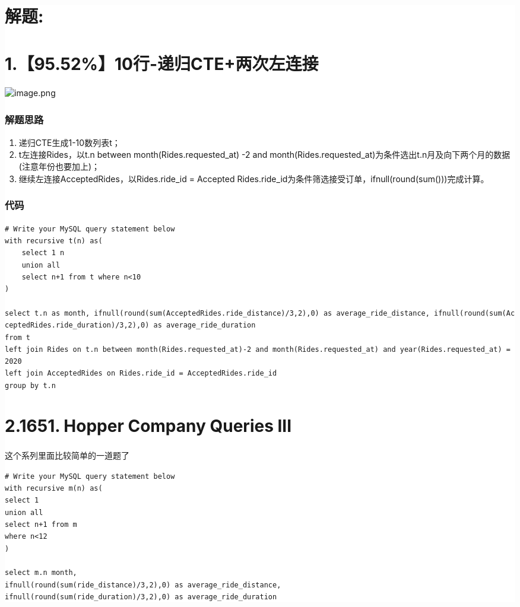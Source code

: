 






























# 解题:
# 1.【95.52%】10行-递归CTE+两次左连接
![image.png](https://pic.leetcode-cn.com/1664375848-jOtgLb-image.png)
### 解题思路
1. 递归CTE生成1-10数列表t；
2. t左连接Rides，以t.n between month(Rides.requested_at) -2 and month(Rides.requested_at)为条件选出t.n月及向下两个月的数据(注意年份也要加上)；
3. 继续左连接AcceptedRides，以Rides.ride_id = Accepted Rides.ride_id为条件筛选接受订单，ifnull(round(sum()))完成计算。

### 代码

```mysql
# Write your MySQL query statement below
with recursive t(n) as(
    select 1 n 
    union all
    select n+1 from t where n<10
)

select t.n as month, ifnull(round(sum(AcceptedRides.ride_distance)/3,2),0) as average_ride_distance, ifnull(round(sum(AcceptedRides.ride_duration)/3,2),0) as average_ride_duration
from t
left join Rides on t.n between month(Rides.requested_at)-2 and month(Rides.requested_at) and year(Rides.requested_at) = 2020
left join AcceptedRides on Rides.ride_id = AcceptedRides.ride_id
group by t.n
```
# 2.1651. Hopper Company Queries III
这个系列里面比较简单的一道题了
```
# Write your MySQL query statement below
with recursive m(n) as(
select 1 
union all 
select n+1 from m 
where n<12
)

select m.n month,
ifnull(round(sum(ride_distance)/3,2),0) as average_ride_distance,
ifnull(round(sum(ride_duration)/3,2),0) as average_ride_duration
```